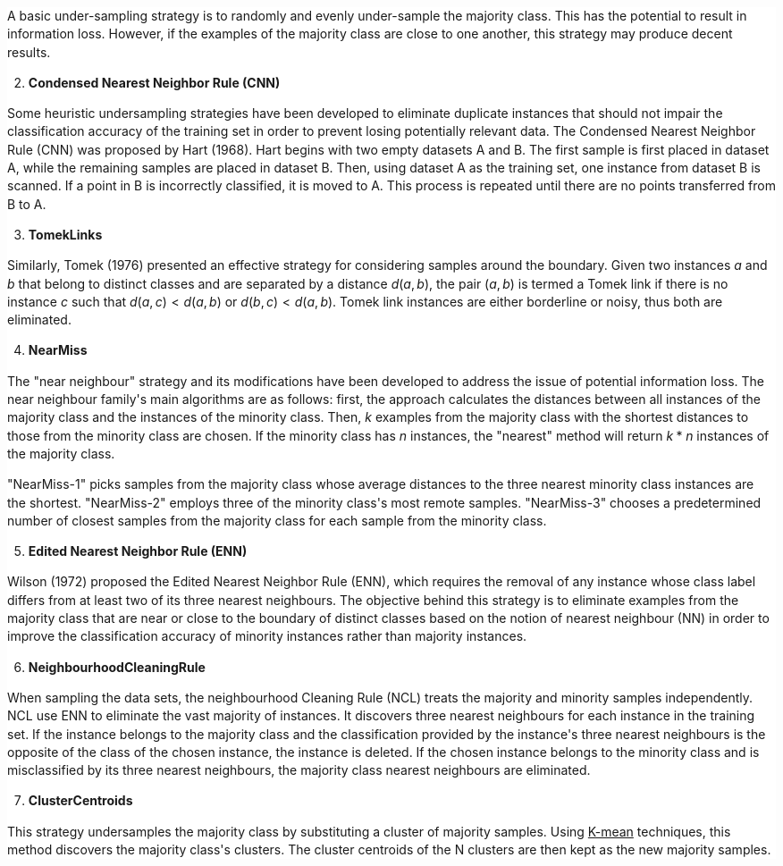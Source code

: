 A basic under-sampling strategy is to randomly and evenly under-sample the majority class. This has the potential to result in information loss. However, if the examples of the majority class are close to one another, this strategy may produce decent results.

2. **Condensed Nearest Neighbor Rule (CNN)**

Some heuristic undersampling strategies have been developed to eliminate duplicate instances that should not impair the classification accuracy of the training set in order to prevent losing potentially relevant data. The Condensed Nearest Neighbor Rule (CNN) was proposed by Hart (1968). Hart begins with two empty datasets A and B. The first sample is first placed in dataset A, while the remaining samples are placed in dataset B. Then, using dataset A as the training set, one instance from dataset B is scanned. If a point in B is incorrectly classified, it is moved to A. This process is repeated until there are no points transferred from B to A.

3. **TomekLinks**

Similarly, Tomek (1976) presented an effective strategy for considering samples around the boundary. Given two instances $a$ and $b$ that belong to distinct classes and are separated by a distance $d(a,b)$, the pair $(a, b)$ is termed a Tomek link if there is no instance $c$ such that $d(a,c) < d(a,b)$ or $d(b,c) < d(a,b)$. Tomek link instances are either borderline or noisy, thus both are eliminated.

4. **NearMiss**

The "near neighbour" strategy and its modifications have been developed to address the issue of potential information loss. The near neighbour family's main algorithms are as follows: first, the approach calculates the distances between all instances of the majority class and the instances of the minority class. Then, $k$ examples from the majority class with the shortest distances to those from the minority class are chosen. If the minority class has $n$ instances, the "nearest" method will return $k*n$ instances of the majority class.

"NearMiss-1" picks samples from the majority class whose average distances to the three nearest minority class instances are the shortest. "NearMiss-2" employs three of the minority class's most remote samples. "NearMiss-3" chooses a predetermined number of closest samples from the majority class for each sample from the minority class.

5. **Edited Nearest Neighbor Rule (ENN)**

Wilson (1972) proposed the Edited Nearest Neighbor Rule (ENN), which requires the removal of any instance whose class label differs from at least two of its three nearest neighbours. The objective behind this strategy is to eliminate examples from the majority class that are near or close to the boundary of distinct classes based on the notion of nearest neighbour (NN) in order to improve the classification accuracy of minority instances rather than majority instances.

6. **NeighbourhoodCleaningRule**

When sampling the data sets, the neighbourhood Cleaning Rule (NCL) treats the majority and minority samples independently. NCL use ENN to eliminate the vast majority of instances. It discovers three nearest neighbours for each instance in the training set. If the instance belongs to the majority class and the classification provided by the instance's three nearest neighbours is the opposite of the class of the chosen instance, the instance is deleted. If the chosen instance belongs to the minority class and is misclassified by its three nearest neighbours, the majority class nearest neighbours are eliminated.

7. **ClusterCentroids**

This strategy undersamples the majority class by substituting a cluster of majority samples. Using [K-mean](https://en.wikipedia.org/wiki/K-means_clustering) techniques, this method discovers the majority class's clusters. The cluster centroids of the N clusters are then kept as the new majority samples.
